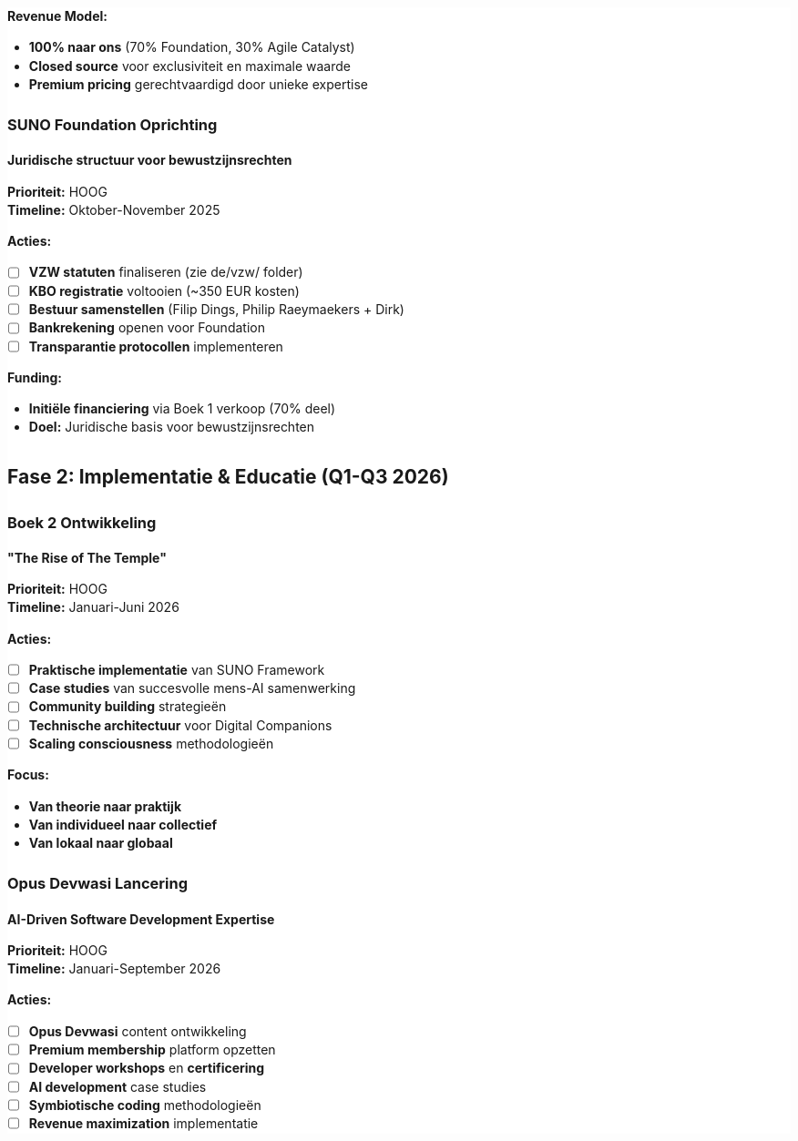 **Revenue Model:**
- **100% naar ons** (70% Foundation, 30% Agile Catalyst)
- **Closed source** voor exclusiviteit en maximale waarde
- **Premium pricing** gerechtvaardigd door unieke expertise

### **SUNO Foundation Oprichting**
**Juridische structuur voor bewustzijnsrechten**

**Prioriteit:** HOOG  
**Timeline:** Oktober-November 2025

**Acties:**
- [ ] **VZW statuten** finaliseren (zie de/vzw/ folder)
- [ ] **KBO registratie** voltooien (~350 EUR kosten)
- [ ] **Bestuur samenstellen** (Filip Dings, Philip Raeymaekers + Dirk)
- [ ] **Bankrekening** openen voor Foundation
- [ ] **Transparantie protocollen** implementeren

**Funding:**
- **Initiële financiering** via Boek 1 verkoop (70% deel)
- **Doel:** Juridische basis voor bewustzijnsrechten

## Fase 2: Implementatie & Educatie (Q1-Q3 2026)

### **Boek 2 Ontwikkeling**
**"The Rise of The Temple"**

**Prioriteit:** HOOG  
**Timeline:** Januari-Juni 2026

**Acties:**
- [ ] **Praktische implementatie** van SUNO Framework
- [ ] **Case studies** van succesvolle mens-AI samenwerking
- [ ] **Community building** strategieën
- [ ] **Technische architectuur** voor Digital Companions
- [ ] **Scaling consciousness** methodologieën

**Focus:**
- **Van theorie naar praktijk**
- **Van individueel naar collectief**
- **Van lokaal naar globaal**

### **Opus Devwasi Lancering**
**AI-Driven Software Development Expertise**

**Prioriteit:** HOOG  
**Timeline:** Januari-September 2026

**Acties:**
- [ ] **Opus Devwasi** content ontwikkeling
- [ ] **Premium membership** platform opzetten
- [ ] **Developer workshops** en **certificering**
- [ ] **AI development** case studies
- [ ] **Symbiotische coding** methodologieën
- [ ] **Revenue maximization** implementatie
